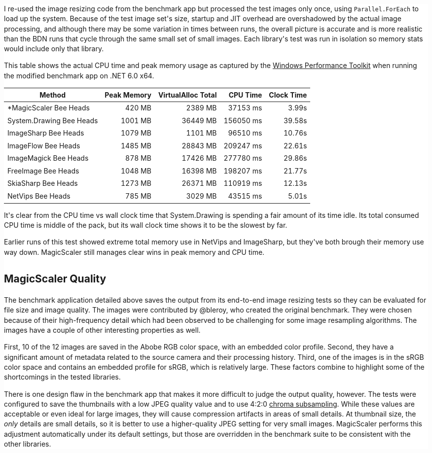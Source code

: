 I re-used the image resizing code from the benchmark app but processed the test images only once, using `Parallel.ForEach` to load up the system.  Because of the test image set's size, startup and JIT overhead are overshadowed by the actual image processing, and although there may be some variation in times between runs, the overall picture is accurate and is more realistic than the BDN runs that cycle through the same small set of small images.  Each library's test was run in isolation so memory stats would include only that library.

This table shows the actual CPU time and peak memory usage as captured by the [Windows Performance Toolkit](https://docs.microsoft.com/en-us/windows-hardware/test/wpt/) when running the modified benchmark app on .NET 6.0 x64.

|                   Method | Peak Memory | VirtualAlloc Total |  CPU Time | Clock Time |
|------------------------- |------------:|-------------------:|----------:|-----------:|
|   *MagicScaler Bee Heads |      420 MB |            2389 MB |  37153 ms |      3.99s |
| System.Drawing Bee Heads |     1001 MB |           36449 MB | 156050 ms |     39.58s |
|     ImageSharp Bee Heads |     1079 MB |            1101 MB |  96510 ms |     10.76s |
|      ImageFlow Bee Heads |     1485 MB |           28843 MB | 209247 ms |     22.61s |
|    ImageMagick Bee Heads |      878 MB |           17426 MB | 277780 ms |     29.86s |
|      FreeImage Bee Heads |     1048 MB |           16398 MB | 198207 ms |     21.77s |
|      SkiaSharp Bee Heads |     1273 MB |           26371 MB | 110919 ms |     12.13s |
|        NetVips Bee Heads |      785 MB |            3029 MB |  43515 ms |      5.01s |

It's clear from the CPU time vs wall clock time that System.Drawing is spending a fair amount of its time idle.  Its total consumed CPU time is middle of the pack, but its wall clock time shows it to be the slowest by far.

Earlier runs of this test showed extreme total memory use in NetVips and ImageSharp, but they've both brough their memory use way down.  MagicScaler still manages clear wins in peak memory and CPU time.

MagicScaler Quality
-------------------

The benchmark application detailed above saves the output from its end-to-end image resizing tests so they can be evaluated for file size and image quality.  The images were contributed by @bleroy, who created the original benchmark.  They were chosen because of their high-frequency detail which had been observed to be challenging for some image resampling algorithms.  The images have a couple of other interesting properties as well.

First, 10 of the 12 images are saved in the Abobe RGB color space, with an embedded color profile.  Second, they have a significant amount of metadata related to the source camera and their processing history.  Third, one of the images is in the sRGB color space and contains an embedded profile for sRGB, which is relatively large.  These factors combine to highlight some of the shortcomings in the tested libraries.

There is one design flaw in the benchmark app that makes it more difficult to judge the output quality, however.  The tests were configured to save the thumbnails with a low JPEG quality value and to use 4:2:0 [chroma subsampling](https://en.wikipedia.org/wiki/Chroma_subsampling).  While these values are acceptable or even ideal for large images, they will cause compression artifacts in areas of small details.  At thumbnail size, the *only* details are small details, so it is better to use a higher-quality JPEG setting for very small images.  MagicScaler performs this adjustment automatically under its default settings, but those are overridden in the benchmark suite to be consistent with the other libraries.
